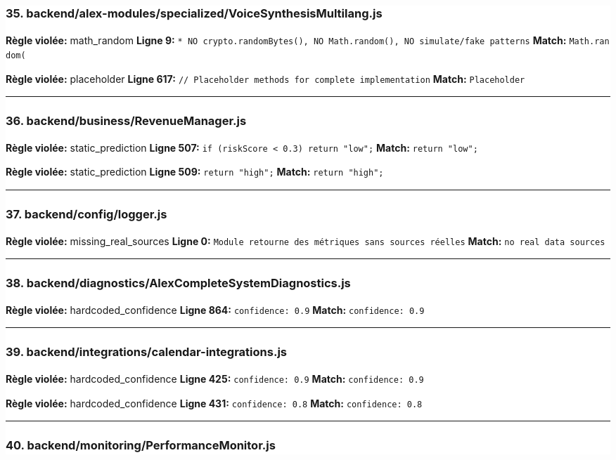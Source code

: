 ### 35. backend/alex-modules/specialized/VoiceSynthesisMultilang.js

**Règle violée:** math_random
**Ligne 9:** `* NO crypto.randomBytes(), NO Math.random(), NO simulate/fake patterns`
**Match:** `Math.random(`

**Règle violée:** placeholder
**Ligne 617:** `// Placeholder methods for complete implementation`
**Match:** `Placeholder`

---

### 36. backend/business/RevenueManager.js

**Règle violée:** static_prediction
**Ligne 507:** `if (riskScore < 0.3) return "low";`
**Match:** `return "low";`

**Règle violée:** static_prediction
**Ligne 509:** `return "high";`
**Match:** `return "high";`

---

### 37. backend/config/logger.js

**Règle violée:** missing_real_sources
**Ligne 0:** `Module retourne des métriques sans sources réelles`
**Match:** `no real data sources`

---

### 38. backend/diagnostics/AlexCompleteSystemDiagnostics.js

**Règle violée:** hardcoded_confidence
**Ligne 864:** `confidence: 0.9`
**Match:** `confidence: 0.9`

---

### 39. backend/integrations/calendar-integrations.js

**Règle violée:** hardcoded_confidence
**Ligne 425:** `confidence: 0.9`
**Match:** `confidence: 0.9`

**Règle violée:** hardcoded_confidence
**Ligne 431:** `confidence: 0.8`
**Match:** `confidence: 0.8`

---

### 40. backend/monitoring/PerformanceMonitor.js
